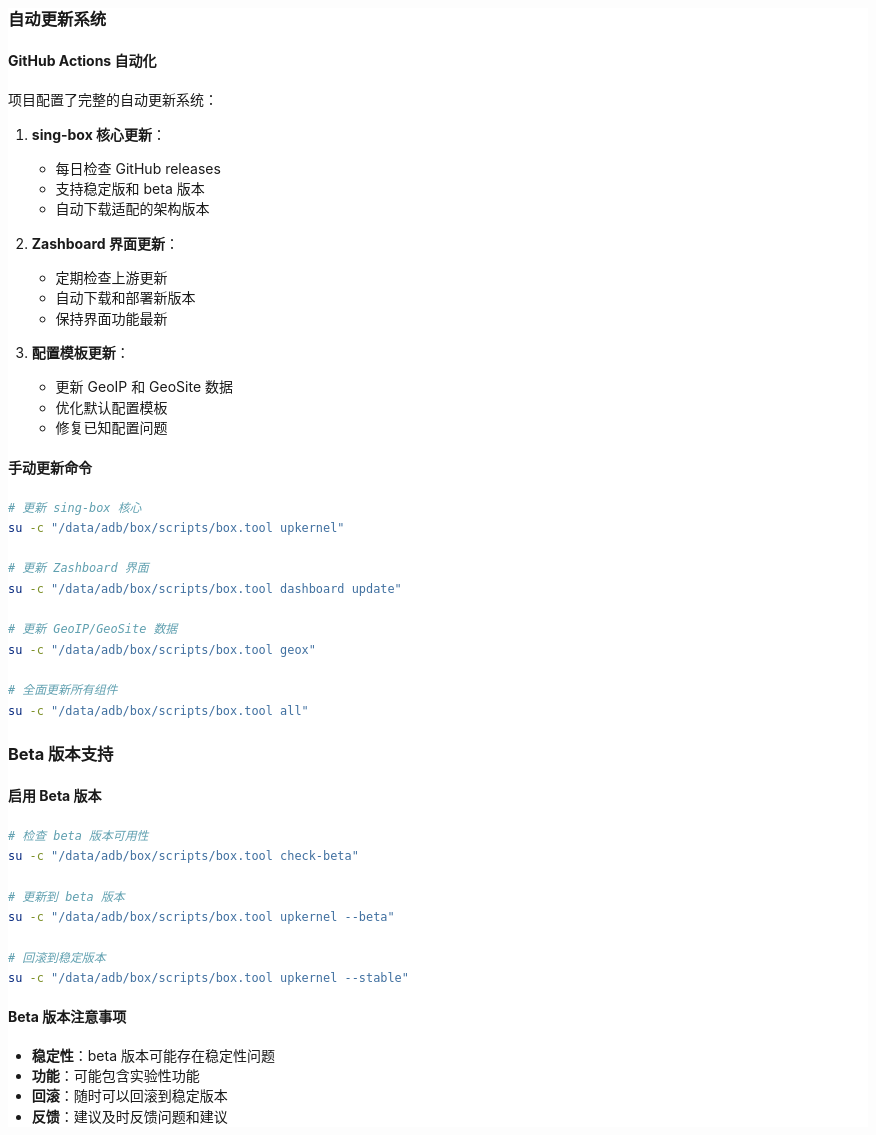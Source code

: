 ### 自动更新系统

#### GitHub Actions 自动化
项目配置了完整的自动更新系统：

1. **sing-box 核心更新**：
   - 每日检查 GitHub releases
   - 支持稳定版和 beta 版本
   - 自动下载适配的架构版本

2. **Zashboard 界面更新**：
   - 定期检查上游更新
   - 自动下载和部署新版本
   - 保持界面功能最新

3. **配置模板更新**：
   - 更新 GeoIP 和 GeoSite 数据
   - 优化默认配置模板
   - 修复已知配置问题

#### 手动更新命令
```bash
# 更新 sing-box 核心
su -c "/data/adb/box/scripts/box.tool upkernel"

# 更新 Zashboard 界面
su -c "/data/adb/box/scripts/box.tool dashboard update"

# 更新 GeoIP/GeoSite 数据
su -c "/data/adb/box/scripts/box.tool geox"

# 全面更新所有组件
su -c "/data/adb/box/scripts/box.tool all"
```

### Beta 版本支持

#### 启用 Beta 版本
```bash
# 检查 beta 版本可用性
su -c "/data/adb/box/scripts/box.tool check-beta"

# 更新到 beta 版本
su -c "/data/adb/box/scripts/box.tool upkernel --beta"

# 回滚到稳定版本
su -c "/data/adb/box/scripts/box.tool upkernel --stable"
```

#### Beta 版本注意事项
- **稳定性**：beta 版本可能存在稳定性问题
- **功能**：可能包含实验性功能
- **回滚**：随时可以回滚到稳定版本
- **反馈**：建议及时反馈问题和建议
